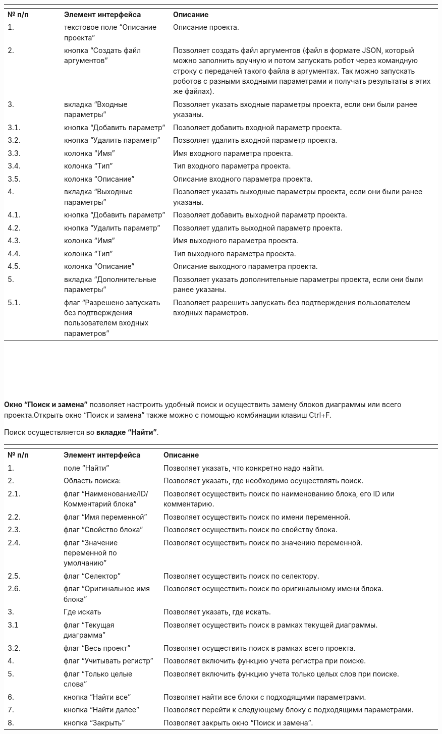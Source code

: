 <table data-header-hidden><thead><tr><th width="98"></th><th width="202"></th><th></th></tr></thead><tbody><tr><td><strong>№ п/п</strong></td><td><strong>Элемент интерфейса</strong></td><td><strong>Описание</strong></td></tr><tr><td>1.</td><td>текстовое поле “Описание проекта”</td><td>Описание проекта.</td></tr><tr><td>2.</td><td>кнопка “Создать файл аргументов”</td><td>Позволяет создать файл аргументов (файл в формате JSON, который можно заполнить вручную и потом запускать робот через командную строку с передачей такого файла в аргументах. Так можно запускать роботов с разными входными параметрами и получать результаты в этих же файлах).</td></tr><tr><td>3. </td><td>вкладка “Входные параметры”</td><td>Позволяет указать входные параметры проекта, если они были ранее указаны.</td></tr><tr><td>3.1.</td><td>кнопка “Добавить параметр”</td><td>Позволяет добавить входной параметр проекта. </td></tr><tr><td>3.2.</td><td>кнопка “Удалить параметр”</td><td>Позволяет удалить входной параметр проекта.</td></tr><tr><td>3.3.</td><td>колонка “Имя”</td><td>Имя входного параметра проекта.</td></tr><tr><td>3.4.</td><td>колонка “Тип”</td><td>Тип входного параметра проекта.</td></tr><tr><td>3.5.</td><td>колонка “Описание”</td><td>Описание входного параметра проекта.</td></tr><tr><td>4.</td><td>вкладка “Выходные параметры”</td><td>Позволяет указать выходные параметры проекта, если они были ранее указаны.</td></tr><tr><td>4.1.</td><td>кнопка “Добавить параметр”</td><td>Позволяет добавить выходной параметр проекта. </td></tr><tr><td>4.2.</td><td>кнопка “Удалить параметр”</td><td>Позволяет удалить выходной параметр проекта.</td></tr><tr><td>4.3.</td><td>колонка “Имя”</td><td>Имя выходного параметра проекта.</td></tr><tr><td>4.4.</td><td>колонка “Тип”</td><td>Тип выходного параметра проекта.</td></tr><tr><td>4.5.</td><td>колонка “Описание”</td><td>Описание выходного параметра проекта.</td></tr><tr><td>5.</td><td>вкладка “Дополнительные параметры”</td><td>Позволяет указать дополнительные параметры проекта, если они были ранее указаны.</td></tr><tr><td>5.1.</td><td>флаг “Разрешено запускать без подтверждения пользователем входных параметров”</td><td>Позволяет разрешить запускать без подтверждения пользователем входных параметров.</td></tr></tbody></table>

<figure><img src="https://lh7-rt.googleusercontent.com/docsz/AD_4nXfdEpJEY7fLLvx9AMuZ9jvlHaVn0FGBiwlTi9A262WSTuMeXiACj76cErNwhL1GvOFcqehAsM4v6SPlALMu9V4ys_X1xx0CHUKIJSctKgc75enUH_t6rL4cdzSv3Na8gbT7uudPjb71q3iG4cU3Ytt3Arcv?key=hkb4d-2cPaGQ51ygcyhvzQ" alt=""><figcaption></figcaption></figure>

<figure><img src="https://lh7-rt.googleusercontent.com/docsz/AD_4nXcO-z3AwzASeu0tUVPAmbJyyY__tZkrNNlsFOLfTacbTFRINaDjau2QjCWItRdmCED5K1H3hWPVe0XsWdGGrYFcDvLXW9SJm5E_OyhzCkN-wYZks2GOfRXLgMA_wVi_9_yPaj-5h-ETgtQV38Li9B4Eq9LH?key=hkb4d-2cPaGQ51ygcyhvzQ" alt=""><figcaption></figcaption></figure>

<figure><img src="https://lh7-rt.googleusercontent.com/docsz/AD_4nXc4sQECo-UJuQLn2VViqkIgmvdVtjYQuNcpkIYU0uE7j8vjW3n9y74OeVy_L7_e_GmfsVq5yTbhcoBPzKZJcpxcKyHvTqy7pdQg0CDgsoTHB5peEJVVl7EVReUQ9b6U35Y9k12gBvDiw9bpfESBzQ_jmdAr?key=hkb4d-2cPaGQ51ygcyhvzQ" alt=""><figcaption></figcaption></figure>

**Окно “Поиск и замена”** позволяет настроить удобный поиск и осуществить замену блоков диаграммы или всего проекта.Открыть окно “Поиск и замена” также можно с помощью комбинации клавиш Ctrl+F.

Поиск осуществляется во **вкладке “Найти”**.&#x20;

<table data-header-hidden><thead><tr><th width="97"></th><th width="184"></th><th></th></tr></thead><tbody><tr><td><strong>№ п/п</strong></td><td><strong>Элемент интерфейса</strong></td><td><strong>Описание</strong></td></tr><tr><td>1.</td><td>поле “Найти”</td><td>Позволяет указать, что конкретно надо найти.</td></tr><tr><td>2.</td><td>Область поиска:</td><td>Позволяет указать, где необходимо осуществлять поиск.</td></tr><tr><td>2.1.</td><td>флаг “Наименование/ID/ Комментарий блока”</td><td>Позволяет осуществить поиск по наименованию блока, его ID или комментарию.</td></tr><tr><td>2.2.</td><td>флаг “Имя переменной”</td><td>Позволяет осуществить поиск по имени переменной.</td></tr><tr><td>2.3.</td><td>флаг “Свойство блока”</td><td>Позволяет осуществить поиск по свойству блока.</td></tr><tr><td>2.4.</td><td>флаг “Значение переменной по умолчанию”</td><td>Позволяет осуществить поиск по значению переменной.</td></tr><tr><td>2.5.</td><td>флаг “Селектор”</td><td>Позволяет осуществить поиск по селектору.</td></tr><tr><td>2.6.</td><td>флаг “Оригинальное имя блока”</td><td>Позволяет осуществить поиск по оригинальному имени блока.</td></tr><tr><td>3.</td><td>Где искать</td><td>Позволяет указать, где искать.</td></tr><tr><td>3.1</td><td>флаг “Текущая диаграмма”</td><td>Позволяет осуществить поиск в рамках текущей диаграммы.</td></tr><tr><td>3.2.</td><td>флаг “Весь проект”</td><td>Позволяет осуществить поиск в рамках всего проекта.</td></tr><tr><td>4.</td><td>флаг “Учитывать регистр”</td><td>Позволяет включить функцию учета регистра при поиске.</td></tr><tr><td>5.</td><td>флаг “Только целые слова”</td><td>Позволяет включить функцию учета только целых слов при поиске.</td></tr><tr><td>6.</td><td>кнопка “Найти все”</td><td>Позволяет найти все блоки с подходящими параметрами.</td></tr><tr><td>7.</td><td>кнопка “Найти далее”</td><td>Позволяет перейти к следующему блоку с подходящими параметрами.</td></tr><tr><td>8.</td><td>кнопка “Закрыть”</td><td>Позволяет закрыть окно “Поиск и замена”.</td></tr></tbody></table>
